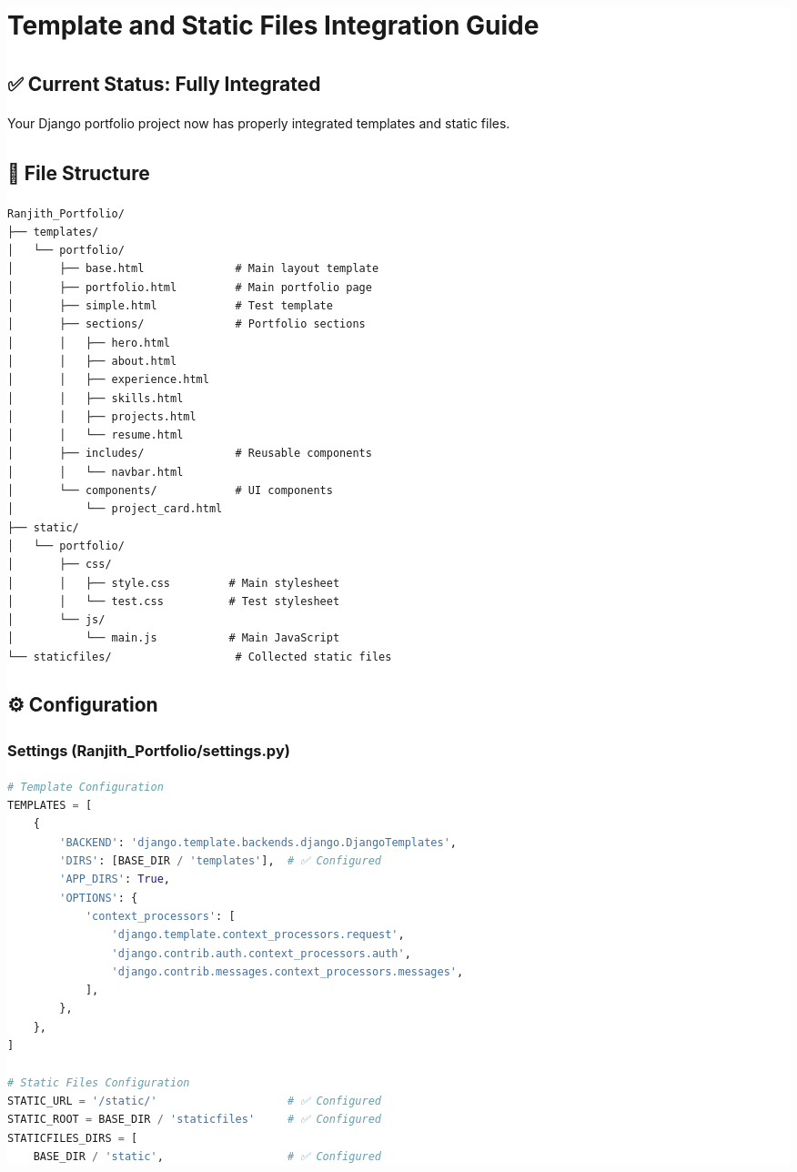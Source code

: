 # Template and Static Files Integration Guide

## ✅ Current Status: Fully Integrated

Your Django portfolio project now has properly integrated templates and static files.

## 📁 File Structure

```
Ranjith_Portfolio/
├── templates/
│   └── portfolio/
│       ├── base.html              # Main layout template
│       ├── portfolio.html         # Main portfolio page
│       ├── simple.html            # Test template
│       ├── sections/              # Portfolio sections
│       │   ├── hero.html
│       │   ├── about.html
│       │   ├── experience.html
│       │   ├── skills.html
│       │   ├── projects.html
│       │   └── resume.html
│       ├── includes/              # Reusable components
│       │   └── navbar.html
│       └── components/            # UI components
│           └── project_card.html
├── static/
│   └── portfolio/
│       ├── css/
│       │   ├── style.css         # Main stylesheet
│       │   └── test.css          # Test stylesheet
│       └── js/
│           └── main.js           # Main JavaScript
└── staticfiles/                   # Collected static files
```

## ⚙️ Configuration

### Settings (Ranjith_Portfolio/settings.py)

```python
# Template Configuration
TEMPLATES = [
    {
        'BACKEND': 'django.template.backends.django.DjangoTemplates',
        'DIRS': [BASE_DIR / 'templates'],  # ✅ Configured
        'APP_DIRS': True,
        'OPTIONS': {
            'context_processors': [
                'django.template.context_processors.request',
                'django.contrib.auth.context_processors.auth',
                'django.contrib.messages.context_processors.messages',
            ],
        },
    },
]

# Static Files Configuration
STATIC_URL = '/static/'                    # ✅ Configured
STATIC_ROOT = BASE_DIR / 'staticfiles'     # ✅ Configured
STATICFILES_DIRS = [
    BASE_DIR / 'static',                   # ✅ Configured
```